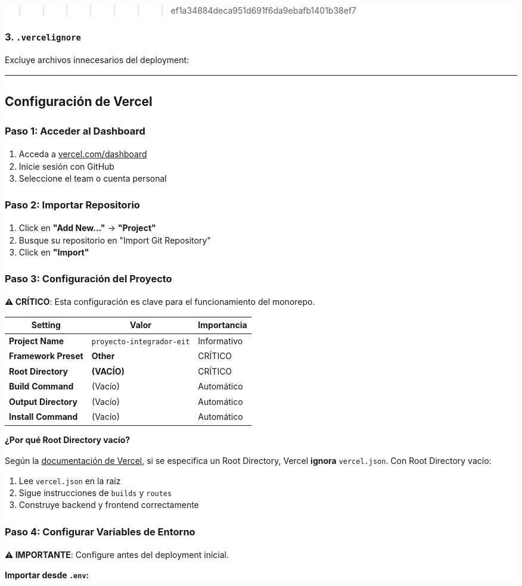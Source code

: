 >>>>>>> ef1a34884deca951d691f6da9ebafb1401b38ef7

### 3. `.vercelignore`

Excluye archivos innecesarios del deployment:

---

## Configuración de Vercel

### Paso 1: Acceder al Dashboard

1. Acceda a [vercel.com/dashboard](https://vercel.com/dashboard)
2. Inicie sesión con GitHub
3. Seleccione el team o cuenta personal

### Paso 2: Importar Repositorio

1. Click en **"Add New..."** → **"Project"**
2. Busque su repositorio en "Import Git Repository"
3. Click en **"Import"**

### Paso 3: Configuración del Proyecto

**⚠️ CRÍTICO**: Esta configuración es clave para el funcionamiento del monorepo.

| Setting              | Valor                     | Importancia |
| -------------------- | ------------------------- | ----------- |
| **Project Name**     | `proyecto-integrador-eit` | Informativo |
| **Framework Preset** | **Other**                 | CRÍTICO     |
| **Root Directory**   | **(VACÍO)**               | CRÍTICO     |
| **Build Command**    | (Vacío)                   | Automático  |
| **Output Directory** | (Vacío)                   | Automático  |
| **Install Command**  | (Vacío)                   | Automático  |

**¿Por qué Root Directory vacío?**

Según la [documentación de Vercel](https://vercel.com/docs/monorepos), si se especifica un Root Directory, Vercel **ignora** `vercel.json`. Con Root Directory vacío:
1. Lee `vercel.json` en la raíz
2. Sigue instrucciones de `builds` y `routes`
3. Construye backend y frontend correctamente


### Paso 4: Configurar Variables de Entorno

**⚠️ IMPORTANTE**: Configure antes del deployment inicial.

**Importar desde `.env`:**
